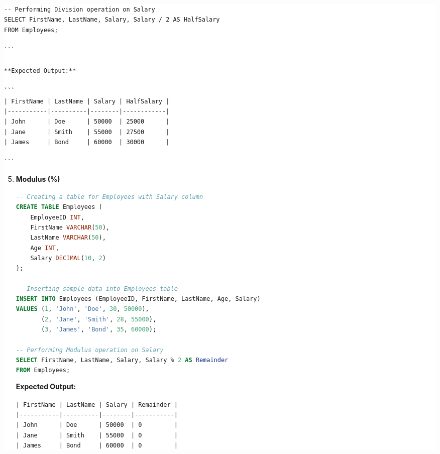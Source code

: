     -- Performing Division operation on Salary
    SELECT FirstName, LastName, Salary, Salary / 2 AS HalfSalary
    FROM Employees;
    
    ```
    
    **Expected Output:**
    
    ```
    | FirstName | LastName | Salary | HalfSalary |
    |-----------|----------|--------|------------|
    | John      | Doe      | 50000  | 25000      |
    | Jane      | Smith    | 55000  | 27500      |
    | James     | Bond     | 60000  | 30000      |
    
    ```
    
5. **Modulus (%)**
    
    ```sql
    -- Creating a table for Employees with Salary column
    CREATE TABLE Employees (
        EmployeeID INT,
        FirstName VARCHAR(50),
        LastName VARCHAR(50),
        Age INT,
        Salary DECIMAL(10, 2)
    );
    
    -- Inserting sample data into Employees table
    INSERT INTO Employees (EmployeeID, FirstName, LastName, Age, Salary)
    VALUES (1, 'John', 'Doe', 30, 50000),
           (2, 'Jane', 'Smith', 28, 55000),
           (3, 'James', 'Bond', 35, 60000);
    
    -- Performing Modulus operation on Salary
    SELECT FirstName, LastName, Salary, Salary % 2 AS Remainder
    FROM Employees;
    
    ```
    
    **Expected Output:**
    
    ```
    | FirstName | LastName | Salary | Remainder |
    |-----------|----------|--------|-----------|
    | John      | Doe      | 50000  | 0         |
    | Jane      | Smith    | 55000  | 0         |
    | James     | Bond     | 60000  | 0         |
    
    ```
    
